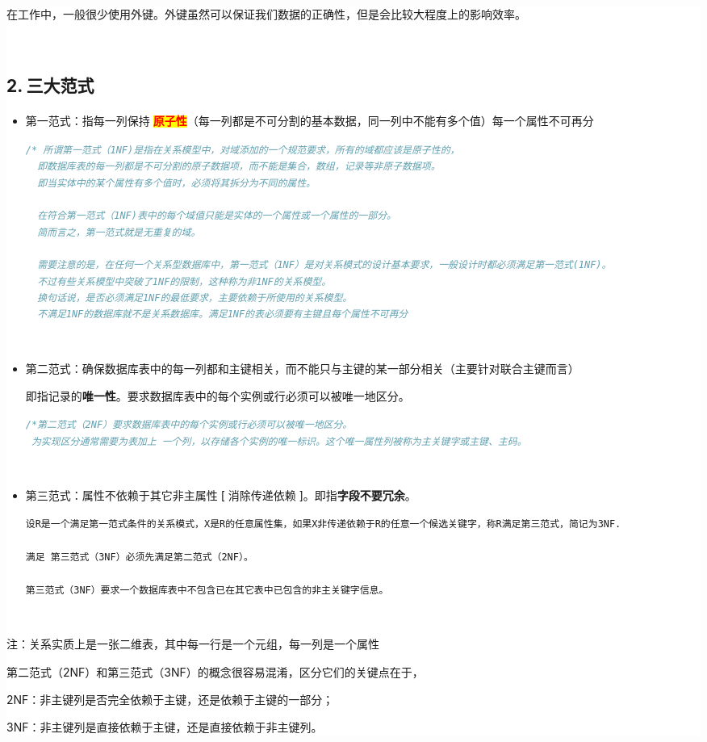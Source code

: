 在工作中，一般很少使用外键。外键虽然可以保证我们数据的正确性，但是会比较大程度上的影响效率。



<br/>



##  2. 三大范式

- 第一范式：指每一列保持 <span style='color:red;background:yellow;font-size:文字大小;font-family:字体;'>**原子性**</span>（每一列都是不可分割的基本数据，同一列中不能有多个值）每一个属性不可再分

  ```sql
  /* 所谓第一范式（1NF)是指在关系模型中，对域添加的一个规范要求，所有的域都应该是原子性的，
  	即数据库表的每一列都是不可分割的原子数据项，而不能是集合，数组，记录等非原子数据项。
  	即当实体中的某个属性有多个值时，必须将其拆分为不同的属性。
  	
  	在符合第一范式（1NF)表中的每个域值只能是实体的一个属性或一个属性的一部分。
  	简而言之，第一范式就是无重复的域。
  	
  	需要注意的是，在任何一个关系型数据库中，第一范式（1NF）是对关系模式的设计基本要求，一般设计时都必须满足第一范式(1NF)。
  	不过有些关系模型中突破了1NF的限制，这种称为非1NF的关系模型。
  	换句话说，是否必须满足1NF的最低要求，主要依赖于所使用的关系模型。
  	不满足1NF的数据库就不是关系数据库。满足1NF的表必须要有主键且每个属性不可再分
  
  ```

  <br/>

- 第二范式：确保数据库表中的每一列都和主键相关，而不能只与主键的某一部分相关（主要针对联合主键而言）

  即指记录的**唯一性**。要求数据库表中的每个实例或行必须可以被唯一地区分。

  ```sql
  /*第二范式（2NF）要求数据库表中的每个实例或行必须可以被唯一地区分。
   为实现区分通常需要为表加上 一个列，以存储各个实例的唯一标识。这个唯一属性列被称为主关键字或主键、主码。 
  ```

  <br/>

- 第三范式：属性不依赖于其它非主属性 [ 消除传递依赖 ]。即指**字段不要冗余**。

  ```
  设R是一个满足第一范式条件的关系模式，X是R的任意属性集，如果X非传递依赖于R的任意一个候选关键字，称R满足第三范式，简记为3NF. 
  
  满足 第三范式（3NF）必须先满足第二范式（2NF）。
  
  第三范式（3NF）要求一个数据库表中不包含已在其它表中已包含的非主关键字信息。 
  ```

<br/>

注：关系实质上是一张二维表，其中每一行是一个元组，每一列是一个属性 

第二范式（2NF）和第三范式（3NF）的概念很容易混淆，区分它们的关键点在于，

2NF：非主键列是否完全依赖于主键，还是依赖于主键的一部分；

3NF：非主键列是直接依赖于主键，还是直接依赖于非主键列。
